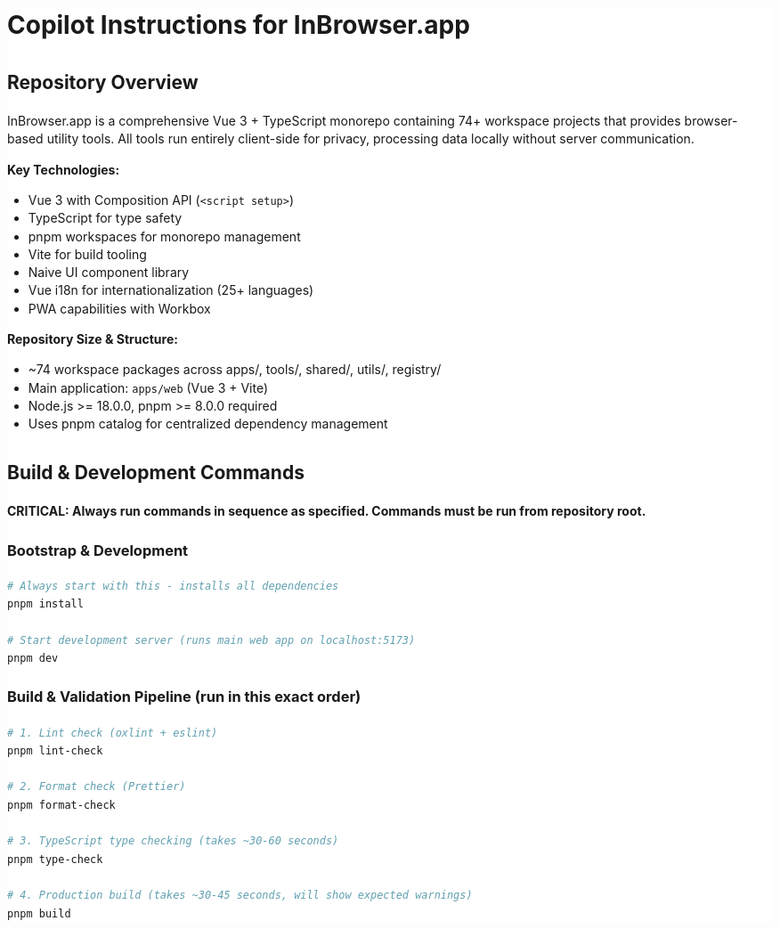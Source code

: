# Copilot Instructions for InBrowser.app

## Repository Overview

InBrowser.app is a comprehensive Vue 3 + TypeScript monorepo containing 74+ workspace projects that provides browser-based utility tools. All tools run entirely client-side for privacy, processing data locally without server communication.

**Key Technologies:**
- Vue 3 with Composition API (`<script setup>`)
- TypeScript for type safety
- pnpm workspaces for monorepo management
- Vite for build tooling
- Naive UI component library
- Vue i18n for internationalization (25+ languages)
- PWA capabilities with Workbox

**Repository Size & Structure:**
- ~74 workspace packages across apps/, tools/, shared/, utils/, registry/
- Main application: `apps/web` (Vue 3 + Vite)
- Node.js >= 18.0.0, pnpm >= 8.0.0 required
- Uses pnpm catalog for centralized dependency management

## Build & Development Commands

**CRITICAL: Always run commands in sequence as specified. Commands must be run from repository root.**

### Bootstrap & Development
```bash
# Always start with this - installs all dependencies
pnpm install

# Start development server (runs main web app on localhost:5173)
pnpm dev
```

### Build & Validation Pipeline (run in this exact order)
```bash
# 1. Lint check (oxlint + eslint)
pnpm lint-check

# 2. Format check (Prettier)
pnpm format-check

# 3. TypeScript type checking (takes ~30-60 seconds)
pnpm type-check

# 4. Production build (takes ~30-45 seconds, will show expected warnings)
pnpm build
```
